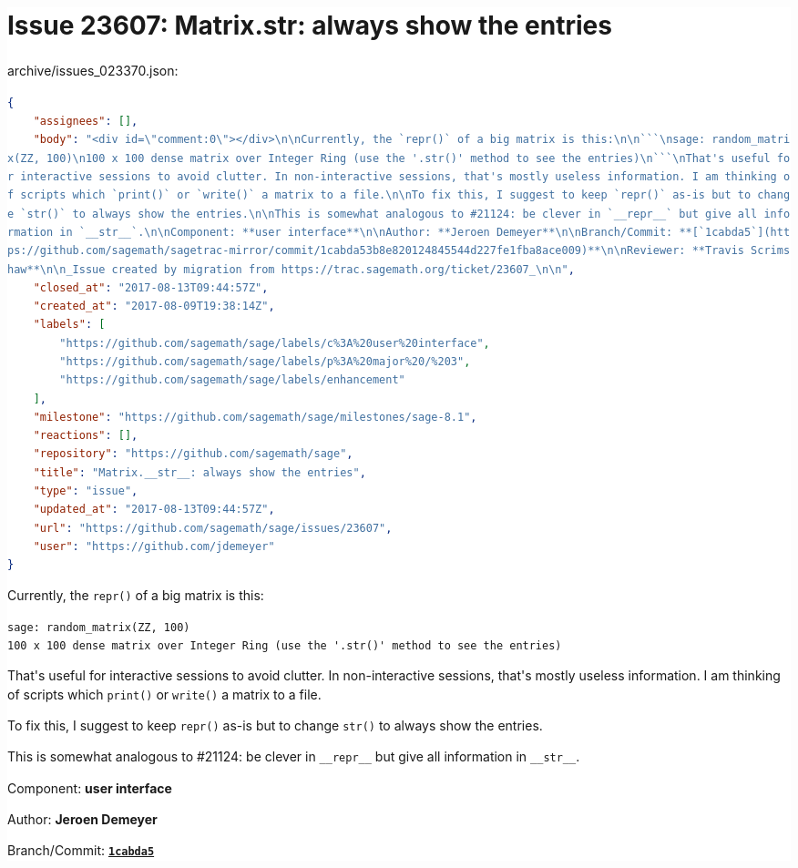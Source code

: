 # Issue 23607: Matrix.__str__: always show the entries

archive/issues_023370.json:
```json
{
    "assignees": [],
    "body": "<div id=\"comment:0\"></div>\n\nCurrently, the `repr()` of a big matrix is this:\n\n```\nsage: random_matrix(ZZ, 100)\n100 x 100 dense matrix over Integer Ring (use the '.str()' method to see the entries)\n```\nThat's useful for interactive sessions to avoid clutter. In non-interactive sessions, that's mostly useless information. I am thinking of scripts which `print()` or `write()` a matrix to a file.\n\nTo fix this, I suggest to keep `repr()` as-is but to change `str()` to always show the entries.\n\nThis is somewhat analogous to #21124: be clever in `__repr__` but give all information in `__str__`.\n\nComponent: **user interface**\n\nAuthor: **Jeroen Demeyer**\n\nBranch/Commit: **[`1cabda5`](https://github.com/sagemath/sagetrac-mirror/commit/1cabda53b8e820124845544d227fe1fba8ace009)**\n\nReviewer: **Travis Scrimshaw**\n\n_Issue created by migration from https://trac.sagemath.org/ticket/23607_\n\n",
    "closed_at": "2017-08-13T09:44:57Z",
    "created_at": "2017-08-09T19:38:14Z",
    "labels": [
        "https://github.com/sagemath/sage/labels/c%3A%20user%20interface",
        "https://github.com/sagemath/sage/labels/p%3A%20major%20/%203",
        "https://github.com/sagemath/sage/labels/enhancement"
    ],
    "milestone": "https://github.com/sagemath/sage/milestones/sage-8.1",
    "reactions": [],
    "repository": "https://github.com/sagemath/sage",
    "title": "Matrix.__str__: always show the entries",
    "type": "issue",
    "updated_at": "2017-08-13T09:44:57Z",
    "url": "https://github.com/sagemath/sage/issues/23607",
    "user": "https://github.com/jdemeyer"
}
```
<div id="comment:0"></div>

Currently, the `repr()` of a big matrix is this:

```
sage: random_matrix(ZZ, 100)
100 x 100 dense matrix over Integer Ring (use the '.str()' method to see the entries)
```
That's useful for interactive sessions to avoid clutter. In non-interactive sessions, that's mostly useless information. I am thinking of scripts which `print()` or `write()` a matrix to a file.

To fix this, I suggest to keep `repr()` as-is but to change `str()` to always show the entries.

This is somewhat analogous to #21124: be clever in `__repr__` but give all information in `__str__`.

Component: **user interface**

Author: **Jeroen Demeyer**

Branch/Commit: **[`1cabda5`](https://github.com/sagemath/sagetrac-mirror/commit/1cabda53b8e820124845544d227fe1fba8ace009)**
